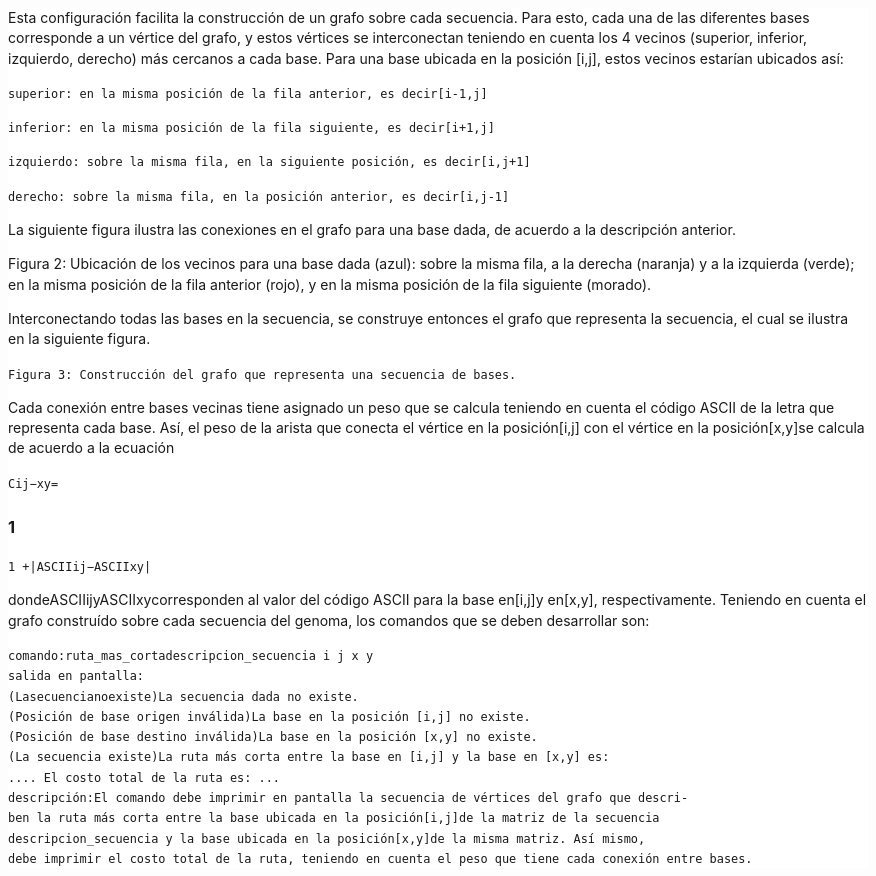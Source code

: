 Esta configuración facilita la construcción de un grafo sobre cada secuencia. Para esto, cada una de las
diferentes bases corresponde a un vértice del grafo, y estos vértices se interconectan teniendo en cuenta los 4
vecinos (superior, inferior, izquierdo, derecho) más cercanos a cada base. Para una base ubicada en la posición
[i,j], estos vecinos estarían ubicados así:

```
superior: en la misma posición de la fila anterior, es decir[i-1,j]
```
```
inferior: en la misma posición de la fila siguiente, es decir[i+1,j]
```
```
izquierdo: sobre la misma fila, en la siguiente posición, es decir[i,j+1]
```
```
derecho: sobre la misma fila, en la posición anterior, es decir[i,j-1]
```
La siguiente figura ilustra las conexiones en el grafo para una base dada, de acuerdo a la descripción anterior.

Figura 2: Ubicación de los vecinos para una base dada (azul): sobre la misma fila, a la derecha (naranja) y a
la izquierda (verde); en la misma posición de la fila anterior (rojo), y en la misma posición de la fila siguiente
(morado).


Interconectando todas las bases en la secuencia, se construye entonces el grafo que representa la secuencia,
el cual se ilustra en la siguiente figura.

```
Figura 3: Construcción del grafo que representa una secuencia de bases.
```
Cada conexión entre bases vecinas tiene asignado un peso que se calcula teniendo en cuenta el código
ASCII de la letra que representa cada base. Así, el peso de la arista que conecta el vértice en la posición[i,j]
con el vértice en la posición[x,y]se calcula de acuerdo a la ecuación

```
Cij−xy=
```
### 1

```
1 +|ASCIIij−ASCIIxy|
```
dondeASCIIijyASCIIxycorresponden al valor del código ASCII para la base en[i,j]y en[x,y],
respectivamente.
Teniendo en cuenta el grafo construído sobre cada secuencia del genoma, los comandos que se deben
desarrollar son:

```
comando:ruta_mas_cortadescripcion_secuencia i j x y
salida en pantalla:
(Lasecuencianoexiste)La secuencia dada no existe.
(Posición de base origen inválida)La base en la posición [i,j] no existe.
(Posición de base destino inválida)La base en la posición [x,y] no existe.
(La secuencia existe)La ruta más corta entre la base en [i,j] y la base en [x,y] es:
.... El costo total de la ruta es: ...
descripción:El comando debe imprimir en pantalla la secuencia de vértices del grafo que descri-
ben la ruta más corta entre la base ubicada en la posición[i,j]de la matriz de la secuencia
descripcion_secuencia y la base ubicada en la posición[x,y]de la misma matriz. Así mismo,
debe imprimir el costo total de la ruta, teniendo en cuenta el peso que tiene cada conexión entre bases.
```